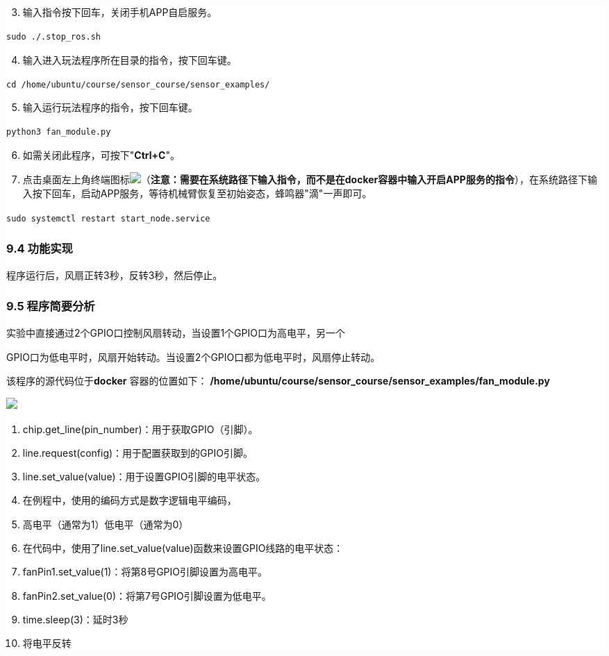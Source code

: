 3. 输入指令按下回车，关闭手机APP自启服务。

```commandline
sudo ./.stop_ros.sh
```

4. 输入进入玩法程序所在目录的指令，按下回车键。


```commandline
cd /home/ubuntu/course/sensor_course/sensor_examples/
```

5. 输入运行玩法程序的指令，按下回车键。

```commandline
python3 fan_module.py
```

6.  如需关闭此程序，可按下"**Ctrl+C**"。

7. 点击桌面左上角终端图标<img src="../_static/media/18.sensor/9.1/image9.png"  />（**注意：需要在系统路径下输入指令，而不是在docker容器中输入开启APP服务的指令**），在系统路径下输入按下回车，启动APP服务，等待机械臂恢复至初始姿态，蜂鸣器"滴"一声即可。

```commandline
sudo systemctl restart start_node.service
```

<p id="anchor_9_4"></p>

### 9.4 功能实现

程序运行后，风扇正转3秒，反转3秒，然后停止。

### 9.5 程序简要分析

实验中直接通过2个GPIO口控制风扇转动，当设置1个GPIO口为高电平，另一个

GPIO口为低电平时，风扇开始转动。当设置2个GPIO口都为低电平时，风扇停止转动。

该程序的源代码位于**docker** 容器的位置如下： **/home/ubuntu/course/sensor_course/sensor_examples/fan_module.py**

<img src="../_static/media/18.sensor/9.1/image11.png"  />

1. chip.get_line(pin_number)：用于获取GPIO（引脚）。

2. line.request(config)：用于配置获取到的GPIO引脚。

3. line.set_value(value)：用于设置GPIO引脚的电平状态。

4. 在例程中，使用的编码方式是数字逻辑电平编码，

5. 高电平（通常为1）低电平（通常为0）

6. 在代码中，使用了line.set_value(value)函数来设置GPIO线路的电平状态：

7. fanPin1.set_value(1)：将第8号GPIO引脚设置为高电平。

8. fanPin2.set_value(0)：将第7号GPIO引脚设置为低电平。

9. time.sleep(3)：延时3秒

10. 将电平反转
